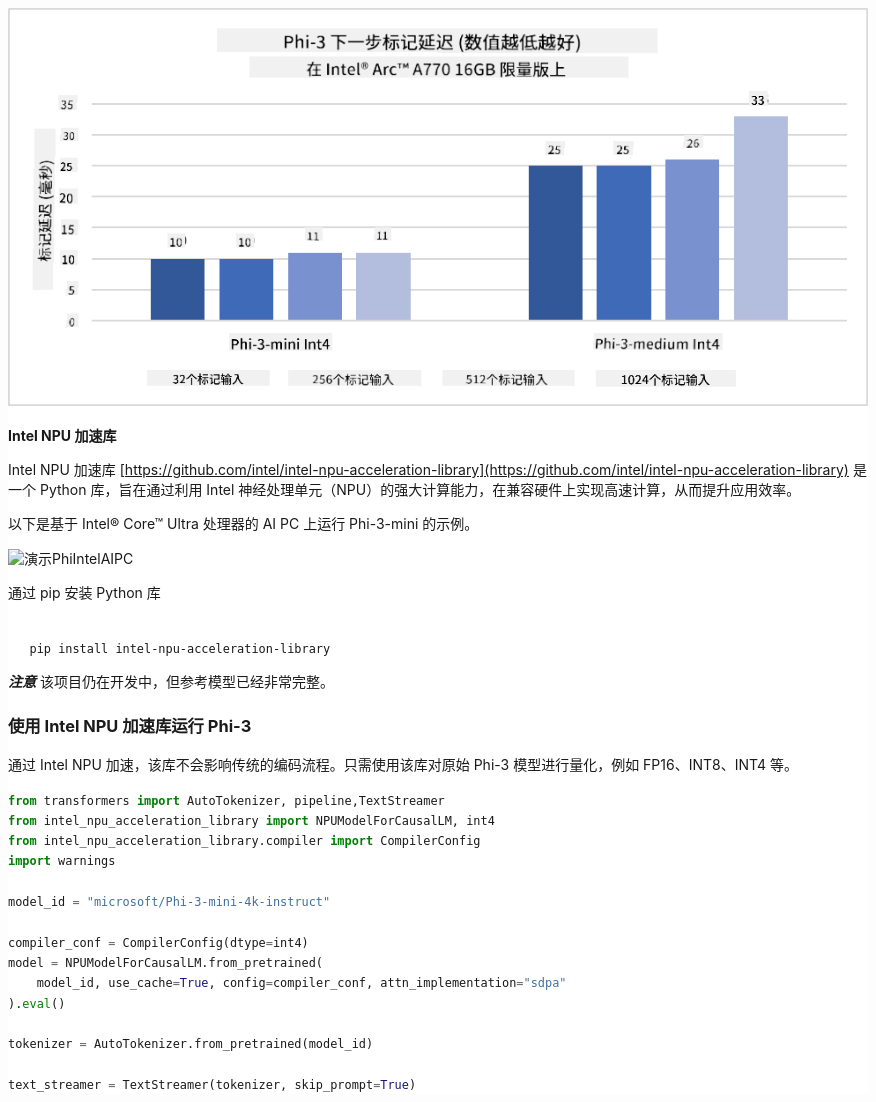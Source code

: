 ![延迟770](../../../../../translated_images/aipcphitokenlatency770.862269853961e495131e9465fdb06c2c7b94395b83729dc498cfc077e02caade.zh.png)

**Intel NPU 加速库**

Intel NPU 加速库 [https://github.com/intel/intel-npu-acceleration-library](https://github.com/intel/intel-npu-acceleration-library) 是一个 Python 库，旨在通过利用 Intel 神经处理单元（NPU）的强大计算能力，在兼容硬件上实现高速计算，从而提升应用效率。

以下是基于 Intel® Core™ Ultra 处理器的 AI PC 上运行 Phi-3-mini 的示例。

![演示PhiIntelAIPC](../../../../../imgs/01/03/AIPC/aipcphi3-mini.gif)

通过 pip 安装 Python 库

```bash

   pip install intel-npu-acceleration-library

```

***注意*** 该项目仍在开发中，但参考模型已经非常完整。

### **使用 Intel NPU 加速库运行 Phi-3**

通过 Intel NPU 加速，该库不会影响传统的编码流程。只需使用该库对原始 Phi-3 模型进行量化，例如 FP16、INT8、INT4 等。

```python
from transformers import AutoTokenizer, pipeline,TextStreamer
from intel_npu_acceleration_library import NPUModelForCausalLM, int4
from intel_npu_acceleration_library.compiler import CompilerConfig
import warnings

model_id = "microsoft/Phi-3-mini-4k-instruct"

compiler_conf = CompilerConfig(dtype=int4)
model = NPUModelForCausalLM.from_pretrained(
    model_id, use_cache=True, config=compiler_conf, attn_implementation="sdpa"
).eval()

tokenizer = AutoTokenizer.from_pretrained(model_id)

text_streamer = TextStreamer(tokenizer, skip_prompt=True)
```
